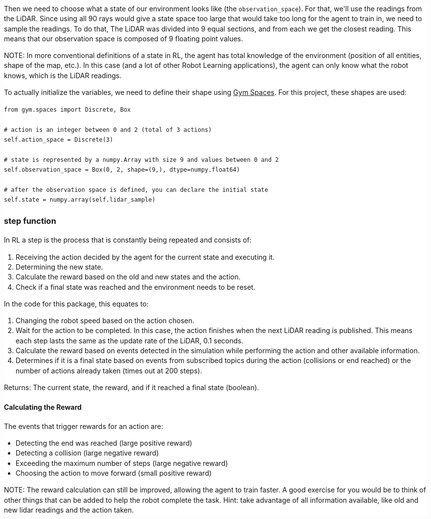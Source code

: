 Then we need to choose what a state of our environment looks like (the `observation_space`). For that, we'll use the readings from the LiDAR. Since using all 90 rays would give a state space too large that would take too long for the agent to train in, we need to sample the readings. To do that, The LiDAR was divided into 9 equal sections, and from each we get the closest reading. This means that our observation space is composed of 9 floating point values.

NOTE: In more conventional definitions of a state in RL, the agent has total knowledge of the environment (position of all entities, shape of the map, etc.). In this case (and a lot of other Robot Learning applications), the agent can only know what the robot knows, which is the LiDAR readings.

To actually initialize the variables, we need to define their shape using [Gym Spaces](https://www.gymlibrary.dev/api/spaces/). For this project, these shapes are used:
```
from gym.spaces import Discrete, Box

# action is an integer between 0 and 2 (total of 3 actions)
self.action_space = Discrete(3)

# state is represented by a numpy.Array with size 9 and values between 0 and 2
self.observation_space = Box(0, 2, shape=(9,), dtype=numpy.float64)

# after the observation space is defined, you can declare the initial state 
self.state = numpy.array(self.lidar_sample)
```

### step function

In RL a step is the process that is constantly being repeated and consists of:
1. Receiving the action decided by the agent for the current state and executing it.
2. Determining the new state.
3. Calculate the reward based on the old and new states and the action.
4. Check if a final state was reached and the environment needs to be reset.

In the code for this package, this equates to:
1. Changing the robot speed based on the action chosen.
2. Wait for the action to be completed. In this case, the action finishes when the next LiDAR reading is published. This means each step lasts the same as the update rate of the LiDAR, 0.1 seconds.
3. Calculate the reward based on events detected in the simulation while performing the action and other available information.
4. Determines if it is a final state based on events from subscribed topics during the action (collisions or end reached) or the number of actions already taken (times out at 200 steps).

Returns: The current state, the reward, and if it reached a final state (boolean). 

#### Calculating the Reward

The events that trigger rewards for an action are:

- Detecting the end was reached (large positive reward)
- Detecting a collision (large negative reward)
- Exceeding the maximum number of steps (large negative reward)
- Choosing the action to move forward (small positive reward)

NOTE: The reward calculation can still be improved, allowing the agent to train faster. A good exercise for you would be to think of other things that can be added to help the robot complete the task. Hint: take advantage of all information available, like old and new lidar readings and the action taken.
